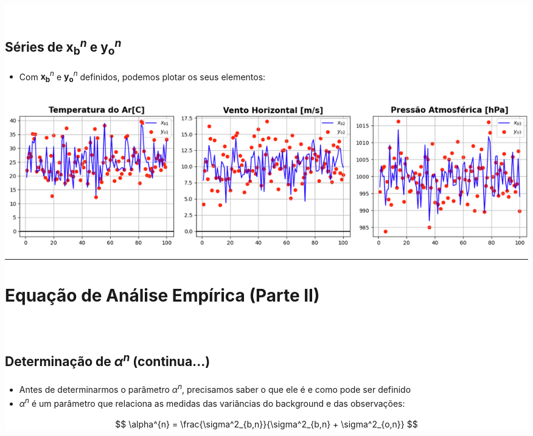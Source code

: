 <br /> 

## **Séries de $\mathbf{x_{b}^\textit{n}}$ e $\mathbf{y_{o}^\textit{n}}$**

- Com $\mathbf{x_{b}^\textit{n}}$ e $\mathbf{y_{o}^\textit{n}}$ definidos, podemos plotar os seus elementos:

<br />

<div align="center">
  <img src="./figs/xbn_yon.png" width="1150"/>
</div> 

---


<style scoped>
section {
  font-size: 21px;
}
.columns {
  display: grid;
  grid-template-columns: repeat(2, minmax(0, 1fr));
  gap: 1rem;
}
</style>

# Equação de Análise Empírica (Parte II)
 
<br /> 

## **Determinação de $\alpha^{n}$ (continua...)**

- Antes de determinarmos o parâmetro $\alpha^{n}$, precisamos saber o que ele é e como pode ser definido
- $\alpha^{n}$ é um parâmetro que relaciona as medidas das variâncias do background e das observações:

$$
\alpha^{n} = \frac{\sigma^2_{b,n}}{\sigma^2_{b,n} + \sigma^2_{o,n}}
$$
